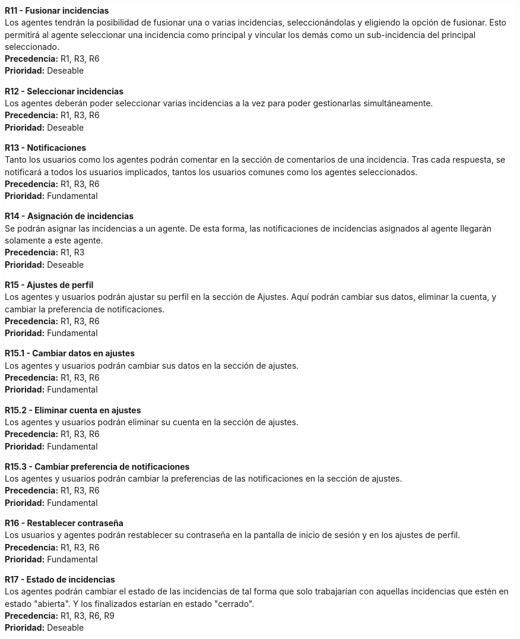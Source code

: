 __R11 - Fusionar incidencias__  
Los agentes tendrán la posibilidad de fusionar una o varias incidencias, seleccionándolas y eligiendo la opción de fusionar. Esto permitirá al agente seleccionar una incidencia como principal y vincular los demás como un sub-incidencia del principal seleccionado.  
__Precedencia:__ R1, R3, R6    
__Prioridad:__ Deseable  

__R12 - Seleccionar incidencias__  
Los agentes deberán poder seleccionar varias incidencias a la vez para poder gestionarlas simultáneamente.  
__Precedencia:__ R1, R3, R6  
__Prioridad:__ Deseable  

__R13 - Notificaciones__  
Tanto los usuarios como los agentes podrán comentar en la sección de comentarios de una incidencia. Tras cada respuesta, se notificará a todos los usuarios implicados, tantos los usuarios comunes como los agentes seleccionados.  
__Precedencia:__   R1, R3, R6  
__Prioridad:__ Fundamental  

__R14 - Asignación de incidencias__  
Se podrán asignar las incidencias a un agente. De esta forma, las notificaciones de incidencias asignados al agente llegarán solamente a este agente.  
__Precedencia:__ R1, R3  
__Prioridad:__ Deseable  

__R15 - Ajustes de perfil__  
Los agentes y usuarios podrán ajustar su perfil en la sección de Ajustes. Aquí podrán cambiar sus datos, eliminar la cuenta, y cambiar la preferencia de notificaciones.  
__Precedencia:__ R1, R3, R6    
__Prioridad:__ Fundamental  

__R15.1 - Cambiar datos en ajustes__  
Los agentes y usuarios podrán cambiar sus datos en la sección de ajustes.  
__Precedencia:__ R1, R3, R6  
__Prioridad:__ Fundamental 

__R15.2 - Eliminar cuenta en ajustes__  
Los agentes y usuarios podrán eliminar su cuenta en la sección de ajustes.  
__Precedencia:__ R1, R3, R6  
__Prioridad:__ Fundamental   

__R15.3 - Cambiar preferencia de notificaciones__    
Los agentes y usuarios podrán cambiar la preferencias de las notificaciones en la sección de ajustes.    
__Precedencia:__ R1, R3, R6   
__Prioridad:__ Fundamental  

__R16 - Restablecer contraseña__  
Los usuarios y agentes podrán restablecer su contraseña en la pantalla de inicio de sesión y en los ajustes de perfil.  
__Precedencia:__ R1, R3, R6    
__Prioridad:__ Fundamental  

__R17 - Estado de incidencias__  
Los agentes podrán cambiar el estado de las incidencias de tal forma que solo
trabajarían con aquellas incidencias que estén en estado "abierta". Y los finalizados estarían en estado "cerrado".  
__Precedencia:__ R1, R3, R6, R9  
__Prioridad:__ Deseable  
